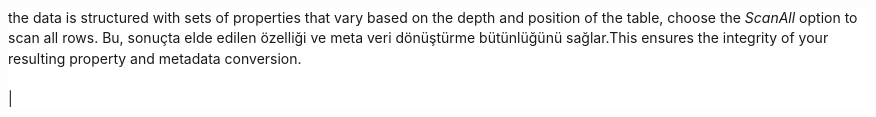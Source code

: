 the data is structured with sets of properties that vary based on the depth and position of the table, choose the *ScanAll* option to scan all rows.</span></span> <span data-ttu-id="83517-191">Bu, sonuçta elde edilen özelliği ve meta veri dönüştürme bütünlüğünü sağlar.</span><span class="sxs-lookup"><span data-stu-id="83517-191">This ensures the integrity of your resulting property and metadata conversion.</span></span><br/><br/> |